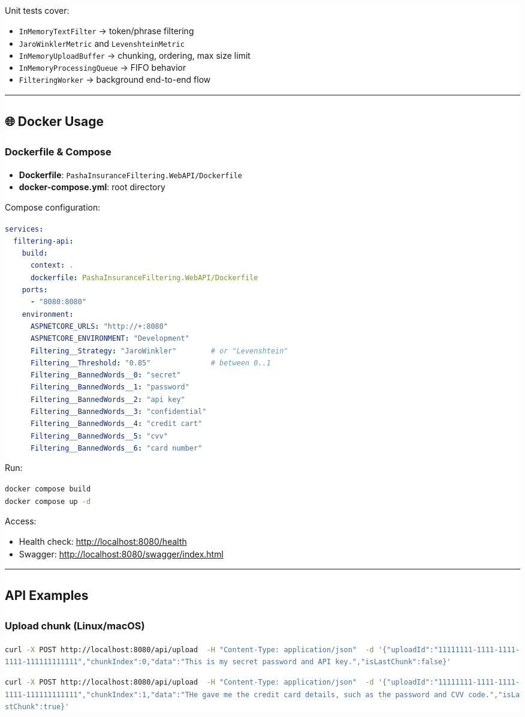 Unit tests cover:
- `InMemoryTextFilter` → token/phrase filtering
- `JaroWinklerMetric` and `LevenshteinMetric`
- `InMemoryUploadBuffer` → chunking, ordering, max size limit
- `InMemoryProcessingQueue` → FIFO behavior
- `FilteringWorker` → background end-to-end flow

---

## 🌐 Docker Usage

### Dockerfile & Compose
- **Dockerfile**: `PashaInsuranceFiltering.WebAPI/Dockerfile`
- **docker-compose.yml**: root directory

Compose configuration:
```yaml
services:
  filtering-api:
    build:
      context: .
      dockerfile: PashaInsuranceFiltering.WebAPI/Dockerfile
    ports:
      - "8080:8080"
    environment:
      ASPNETCORE_URLS: "http://+:8080"
      ASPNETCORE_ENVIRONMENT: "Development"
      Filtering__Strategy: "JaroWinkler"        # or "Levenshtein"
      Filtering__Threshold: "0.85"              # between 0..1
      Filtering__BannedWords__0: "secret"
      Filtering__BannedWords__1: "password"
      Filtering__BannedWords__2: "api key"
      Filtering__BannedWords__3: "confidential"
      Filtering__BannedWords__4: "credit cart"
      Filtering__BannedWords__5: "cvv"
      Filtering__BannedWords__6: "card number"
```

Run:
```bash
docker compose build
docker compose up -d
```

Access:
- Health check: [http://localhost:8080/health](http://localhost:8080/health)
- Swagger: [http://localhost:8080/swagger/index.html](http://localhost:8080/swagger/index.html)

---

## API Examples

### Upload chunk (Linux/macOS)
```bash
curl -X POST http://localhost:8080/api/upload  -H "Content-Type: application/json"  -d '{"uploadId":"11111111-1111-1111-1111-111111111111","chunkIndex":0,"data":"This is my secret password and API key.","isLastChunk":false}'
```
```bash
curl -X POST http://localhost:8080/api/upload  -H "Content-Type: application/json"  -d '{"uploadId":"11111111-1111-1111-1111-111111111111","chunkIndex":1,"data":"THe gave me the credit card details, such as the password and CVV code.","isLastChunk":true}'
```
